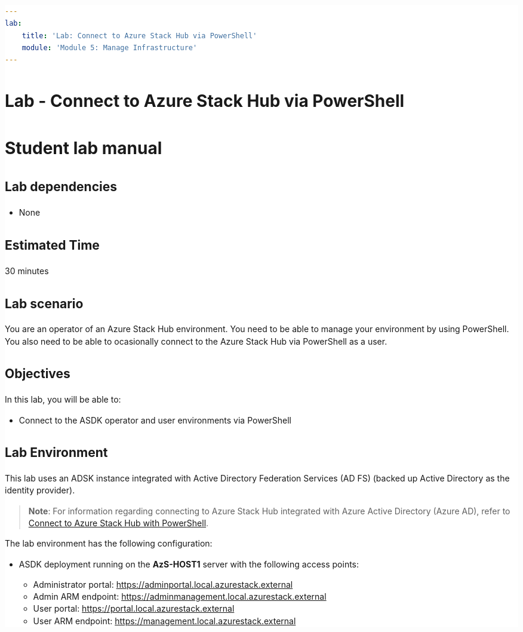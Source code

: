 ```yaml
---
lab:
    title: 'Lab: Connect to Azure Stack Hub via PowerShell'
    module: 'Module 5: Manage Infrastructure'
---
```


# Lab - Connect to Azure Stack Hub via PowerShell
# Student lab manual

## Lab dependencies

- None

## Estimated Time

30 minutes

## Lab scenario

You are an operator of an Azure Stack Hub environment. You need to be able to manage your environment by using PowerShell. You also need to be able to ocasionally connect to the Azure Stack Hub via PowerShell as a user. 

## Objectives

In this lab, you will be able to:

- Connect to the ASDK operator and user environments via PowerShell

## Lab Environment

This lab uses an ADSK instance integrated with Active Directory Federation Services (AD FS) (backed up Active Directory as the identity provider). 

>**Note**: For information regarding connecting to Azure Stack Hub integrated with Azure Active Directory (Azure AD), refer to [Connect to Azure Stack Hub with PowerShell](https://docs.microsoft.com/en-us/azure-stack/operator/azure-stack-powershell-configure-admin?view=azs-2008&tabs=az1%2Caz2%2Caz3#connect-with-azure-ad).

The lab environment has the following configuration:

- ASDK deployment running on the **AzS-HOST1** server with the following access points:

  - Administrator portal: https://adminportal.local.azurestack.external
  - Admin ARM endpoint: https://adminmanagement.local.azurestack.external
  - User portal: https://portal.local.azurestack.external
  - User ARM endpoint: https://management.local.azurestack.external
